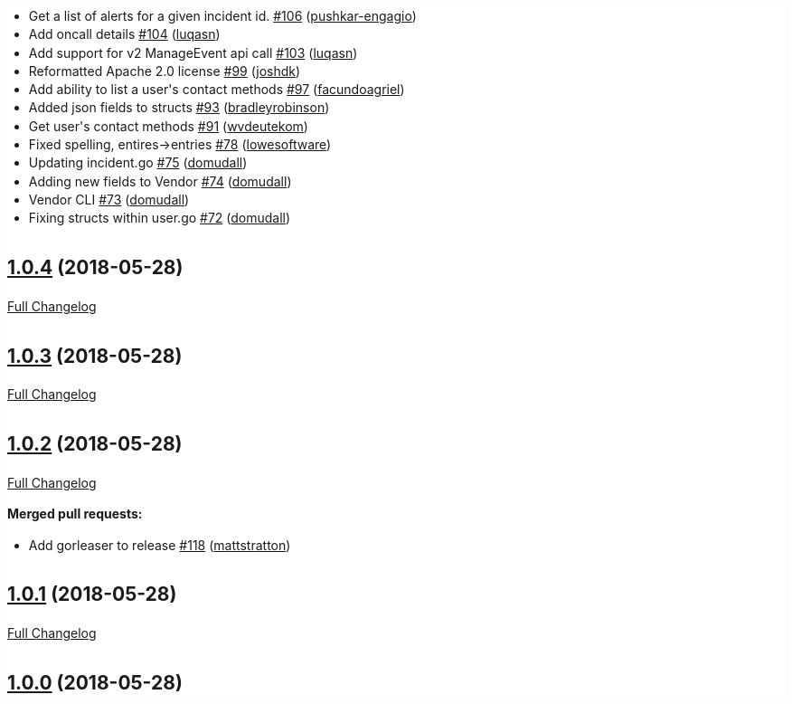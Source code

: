- Get a list of alerts for a given incident id. [\#106](https://github.com/PagerDuty/go-pagerduty/pull/106) ([pushkar-engagio](https://github.com/pushkar-engagio))
- Add oncall details [\#104](https://github.com/PagerDuty/go-pagerduty/pull/104) ([luqasn](https://github.com/luqasn))
- Add support for v2 ManageEvent api call [\#103](https://github.com/PagerDuty/go-pagerduty/pull/103) ([luqasn](https://github.com/luqasn))
- Reformatted Apache 2.0 license [\#99](https://github.com/PagerDuty/go-pagerduty/pull/99) ([joshdk](https://github.com/joshdk))
- Add ability to list a user's contact methods [\#97](https://github.com/PagerDuty/go-pagerduty/pull/97) ([facundoagriel](https://github.com/facundoagriel))
- Added json fields to structs [\#93](https://github.com/PagerDuty/go-pagerduty/pull/93) ([bradleyrobinson](https://github.com/bradleyrobinson))
- Get user's contact methods [\#91](https://github.com/PagerDuty/go-pagerduty/pull/91) ([wvdeutekom](https://github.com/wvdeutekom))
- Fixed spelling, entires-\>entries [\#78](https://github.com/PagerDuty/go-pagerduty/pull/78) ([lowesoftware](https://github.com/lowesoftware))
- Updating incident.go [\#75](https://github.com/PagerDuty/go-pagerduty/pull/75) ([domudall](https://github.com/domudall))
- Adding new fields to Vendor [\#74](https://github.com/PagerDuty/go-pagerduty/pull/74) ([domudall](https://github.com/domudall))
- Vendor CLI [\#73](https://github.com/PagerDuty/go-pagerduty/pull/73) ([domudall](https://github.com/domudall))
- Fixing structs within user.go [\#72](https://github.com/PagerDuty/go-pagerduty/pull/72) ([domudall](https://github.com/domudall))

## [1.0.4](https://github.com/PagerDuty/go-pagerduty/tree/1.0.4) (2018-05-28)

[Full Changelog](https://github.com/PagerDuty/go-pagerduty/compare/1.0.3...1.0.4)

## [1.0.3](https://github.com/PagerDuty/go-pagerduty/tree/1.0.3) (2018-05-28)

[Full Changelog](https://github.com/PagerDuty/go-pagerduty/compare/1.0.2...1.0.3)

## [1.0.2](https://github.com/PagerDuty/go-pagerduty/tree/1.0.2) (2018-05-28)

[Full Changelog](https://github.com/PagerDuty/go-pagerduty/compare/1.0.1...1.0.2)

**Merged pull requests:**

- Add gorleaser to release [\#118](https://github.com/PagerDuty/go-pagerduty/pull/118) ([mattstratton](https://github.com/mattstratton))

## [1.0.1](https://github.com/PagerDuty/go-pagerduty/tree/1.0.1) (2018-05-28)

[Full Changelog](https://github.com/PagerDuty/go-pagerduty/compare/1.0.0...1.0.1)

## [1.0.0](https://github.com/PagerDuty/go-pagerduty/tree/1.0.0) (2018-05-28)
